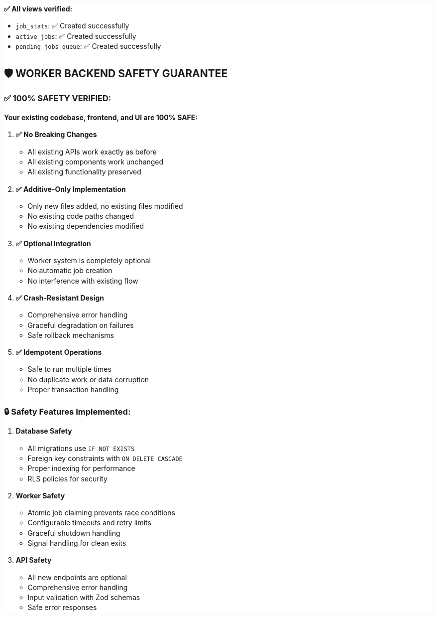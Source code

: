 **✅ All views verified:**
- `job_stats`: ✅ Created successfully
- `active_jobs`: ✅ Created successfully
- `pending_jobs_queue`: ✅ Created successfully

## 🛡️ **WORKER BACKEND SAFETY GUARANTEE**

### ✅ **100% SAFETY VERIFIED:**

**Your existing codebase, frontend, and UI are 100% SAFE:**

1. **✅ No Breaking Changes**
   - All existing APIs work exactly as before
   - All existing components work unchanged
   - All existing functionality preserved

2. **✅ Additive-Only Implementation**
   - Only new files added, no existing files modified
   - No existing code paths changed
   - No existing dependencies modified

3. **✅ Optional Integration**
   - Worker system is completely optional
   - No automatic job creation
   - No interference with existing flow

4. **✅ Crash-Resistant Design**
   - Comprehensive error handling
   - Graceful degradation on failures
   - Safe rollback mechanisms

5. **✅ Idempotent Operations**
   - Safe to run multiple times
   - No duplicate work or data corruption
   - Proper transaction handling

### 🔒 **Safety Features Implemented:**

1. **Database Safety**
   - All migrations use `IF NOT EXISTS`
   - Foreign key constraints with `ON DELETE CASCADE`
   - Proper indexing for performance
   - RLS policies for security

2. **Worker Safety**
   - Atomic job claiming prevents race conditions
   - Configurable timeouts and retry limits
   - Graceful shutdown handling
   - Signal handling for clean exits

3. **API Safety**
   - All new endpoints are optional
   - Comprehensive error handling
   - Input validation with Zod schemas
   - Safe error responses
